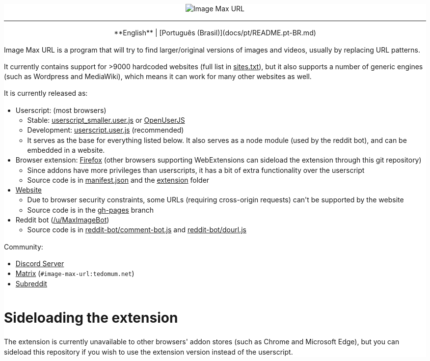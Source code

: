 <p align="center">
  <img src="https://raw.githubusercontent.com/qsniyg/maxurl/master/resources/imu_opera_banner_transparent.png" alt="Image Max URL" title="Image Max URL" />
</p>

---

<p align="center">
  **English** | [Português (Brasil)](docs/pt/README.pt-BR.md)
</p>

Image Max URL is a program that will try to find larger/original versions of images and videos, usually by replacing URL patterns.

It currently contains support for \>9000 hardcoded websites (full list in [sites.txt](https://github.com/qsniyg/maxurl/blob/master/sites.txt)),
but it also supports a number of generic engines (such as Wordpress and MediaWiki), which means it can work for many other websites as well.

It is currently released as:

-   Userscript: (most browsers)
    -   Stable: [userscript_smaller.user.js](https://github.com/qsniyg/maxurl/blob/master/userscript_smaller.user.js?raw=true) or [OpenUserJS](https://openuserjs.org/scripts/qsniyg/Image_Max_URL)
    -   Development: [userscript.user.js](https://github.com/qsniyg/maxurl/blob/master/userscript.user.js?raw=true) (recommended)
    -   It serves as the base for everything listed below. It also serves as a node module (used by the reddit bot), and can be embedded in a website.
-   Browser extension: [Firefox](https://addons.mozilla.org/firefox/addon/image-max-url/) (other browsers supporting WebExtensions can sideload the extension through this git repository)
    -   Since addons have more privileges than userscripts, it has a bit of extra functionality over the userscript
    -   Source code is in [manifest.json](https://github.com/qsniyg/maxurl/blob/master/manifest.json) and the [extension](https://github.com/qsniyg/maxurl/tree/master/extension) folder
-   [Website](https://qsniyg.github.io/maxurl/)
    -   Due to browser security constraints, some URLs (requiring cross-origin requests) can't be supported by the website
    -   Source code is in the [gh-pages](https://github.com/qsniyg/maxurl/tree/gh-pages) branch
-   Reddit bot ([/u/MaxImageBot](https://www.reddit.com/user/MaxImageBot/))
    -   Source code is in [reddit-bot/comment-bot.js](https://github.com/qsniyg/maxurl/blob/master/reddit-bot/comment-bot.js) and [reddit-bot/dourl.js](https://github.com/qsniyg/maxurl/blob/master/reddit-bot/dourl.js)

Community:

-   [Discord Server](https://discord.gg/fH9Pf54)
-   [Matrix](https://matrix.to/#/#image-max-url:tedomum.net?via=tedomum.net) (`#image-max-url:tedomum.net`)
-   [Subreddit](http://reddit.com/r/MaxImage)

# Sideloading the extension

The extension is currently unavailable to other browsers\' addon stores (such as Chrome and Microsoft Edge),
but you can sideload this repository if you wish to use the extension version instead of the userscript.
